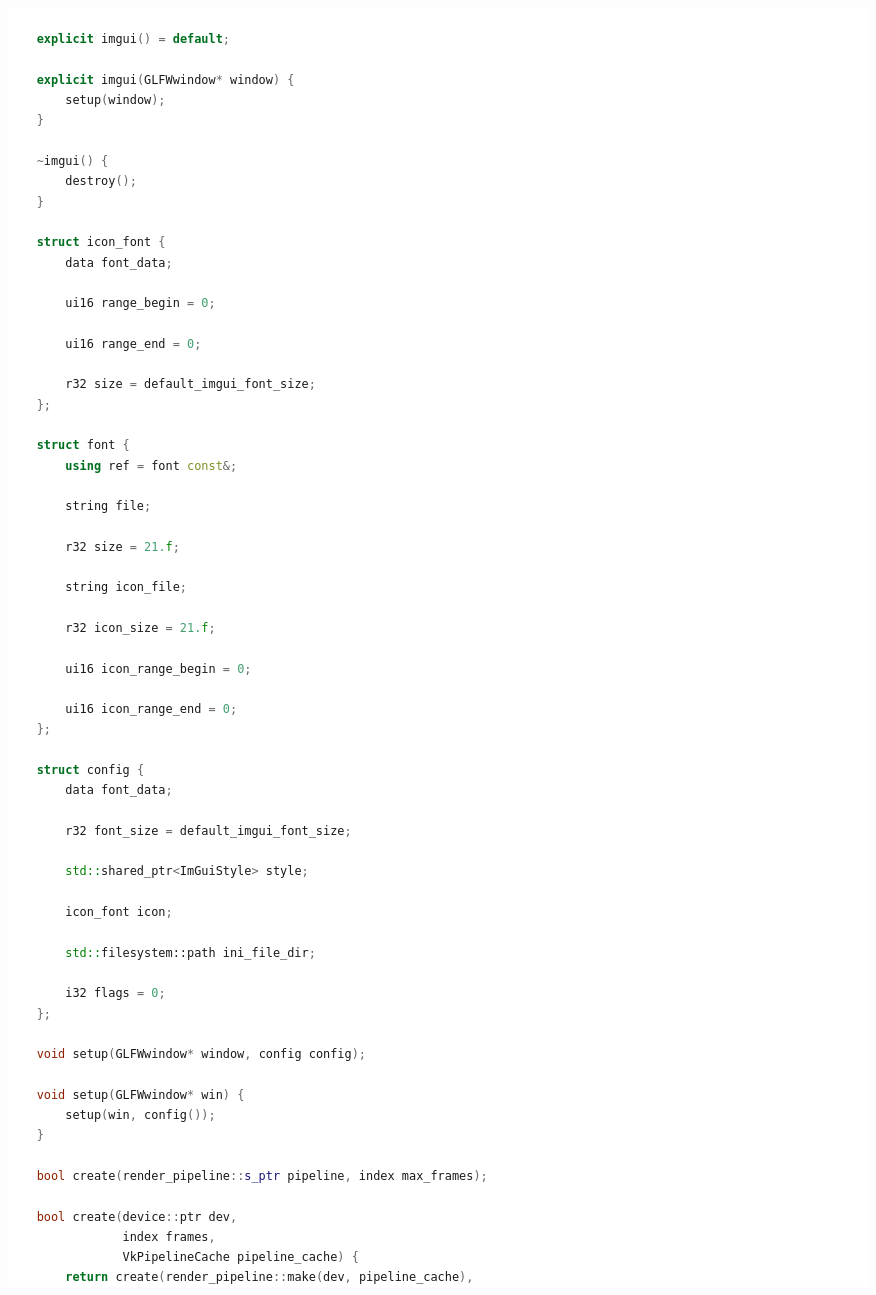 ```cpp

    explicit imgui() = default;

    explicit imgui(GLFWwindow* window) {
        setup(window);
    }

    ~imgui() {
        destroy();
    }

    struct icon_font {
        data font_data;

        ui16 range_begin = 0;

        ui16 range_end = 0;

        r32 size = default_imgui_font_size;
    };

    struct font {
        using ref = font const&;

        string file;

        r32 size = 21.f;

        string icon_file;

        r32 icon_size = 21.f;

        ui16 icon_range_begin = 0;

        ui16 icon_range_end = 0;
    };

    struct config {
        data font_data;

        r32 font_size = default_imgui_font_size;

        std::shared_ptr<ImGuiStyle> style;

        icon_font icon;

        std::filesystem::path ini_file_dir;

        i32 flags = 0;
    };

    void setup(GLFWwindow* window, config config);

    void setup(GLFWwindow* win) {
        setup(win, config());
    }

    bool create(render_pipeline::s_ptr pipeline, index max_frames);

    bool create(device::ptr dev,
                index frames,
                VkPipelineCache pipeline_cache) {
        return create(render_pipeline::make(dev, pipeline_cache),
```